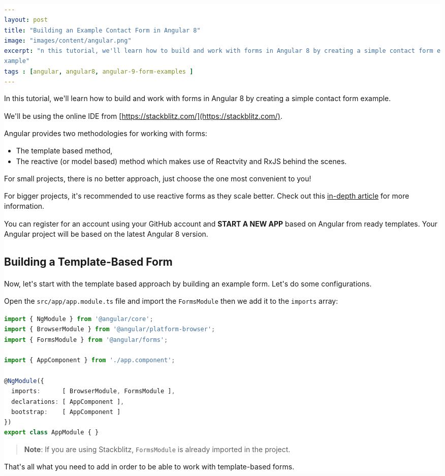 ```yaml
---
layout: post
title: "Building an Example Contact Form in Angular 8"
image: "images/content/angular.png"
excerpt: "n this tutorial, we'll learn how to build and work with forms in Angular 8 by creating a simple contact form example" 
tags : [angular, angular8, angular-9-form-examples ] 
---
```


In this tutorial, we'll learn how to build and work with forms in Angular 8 by creating a simple contact form example. 

We'll be using the online IDE from [https://stackblitz.com/](https://stackblitz.com/).

Angular provides two methodologies for working with forms:

- The template based method,
- The reactive (or model based) method which makes use of Reactvity and RxJS behind the scenes. 

For small projects, there is no better approach, just choose the one most convenient to you!

For bigger projects, it's recommended to use reactive forms as they scale better. Check out this [in-depth article](https://blog.angular-university.io/introduction-to-angular-2-forms-template-driven-vs-model-driven/) for more information.

You can register for an account using your GitHub account and **START A NEW APP** based on Angular from ready templates. Your Angular project will be based on the latest Angular 8 version.

## Building a Template-Based Form 

Now, let's start with the template based approach by building an example form. Let's do some configurations. 

Open the `src/app/app.module.ts` file and import the `FormsModule` then we add it to the `imports` array:

```ts
import { NgModule } from '@angular/core';
import { BrowserModule } from '@angular/platform-browser';
import { FormsModule } from '@angular/forms';

import { AppComponent } from './app.component';

@NgModule({
  imports:      [ BrowserModule, FormsModule ],
  declarations: [ AppComponent ],
  bootstrap:    [ AppComponent ]
})
export class AppModule { }
``` 

> **Note**: If you are using Stackblitz,  `FormsModule` is already imported in the project. 
 
 That's all what you need to add in order to be able to work with template-based forms.
 